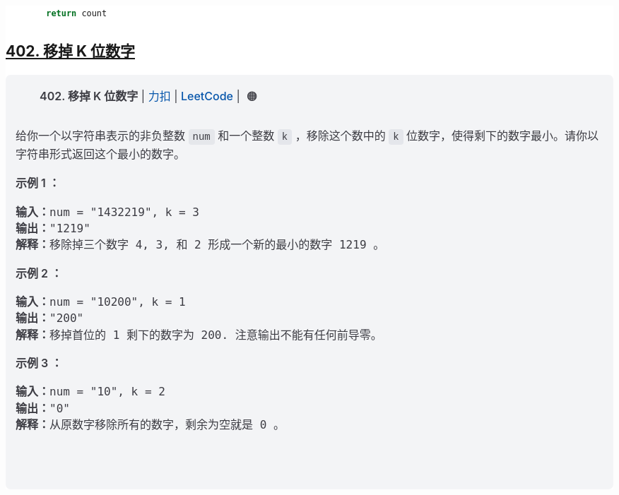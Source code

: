 ``` PYTHON
        return count
```

## [402. 移掉 K 位数字](https://labuladong.online/algo/problem-set/monotonic-stack/#slug_remove-k-digits)

<details class="hint-container details" open="" style="background: none 0% 0% / auto repeat scroll padding-box border-box rgba(142, 150, 170, 0.1); transition: background 0.3s ease 0s, color 0.3s ease 0s; display: block; margin-block: 0.75rem; padding: 1.25rem 1rem; border-radius: 0.5rem; color: rgb(60, 60, 67); font-family: Inter, ui-sans-serif, system-ui, sans-serif, &quot;Apple Color Emoji&quot;, &quot;Segoe UI Emoji&quot;, &quot;Segoe UI Symbol&quot;, &quot;Noto Color Emoji&quot;; font-size: 16px; font-style: normal; font-variant-ligatures: normal; font-variant-caps: normal; font-weight: 400; letter-spacing: normal; orphans: 2; text-align: start; text-indent: 0px; text-transform: none; widows: 2; word-spacing: 0px; -webkit-text-stroke-width: 0px; white-space: normal; text-decoration-thickness: initial; text-decoration-style: initial; text-decoration-color: initial;"><summary style="position: relative; margin: -1rem -1rem 0.5em; padding-block: 1em; padding-inline: 3em 1.5em; list-style: none; font-size: 16px; cursor: pointer;"><strong style="font-weight: 600;">402. 移掉 K 位数字</strong>&nbsp;|<span>&nbsp;</span><span><a href="https://leetcode.cn/problems/remove-k-digits/" class="" target="_blank" rel="noopener noreferrer" style="color: rgb(7, 86, 171); font-weight: 500; text-decoration: none; overflow-wrap: break-word;">力扣</a><span>&nbsp;</span>|<span>&nbsp;</span></span><span><a href="https://leetcode.com/problems/remove-k-digits/" class="" target="_blank" rel="noopener noreferrer" style="color: rgb(7, 86, 171); font-weight: 500; text-decoration: none; overflow-wrap: break-word;">LeetCode</a><span>&nbsp;</span>|</span><span>&nbsp;</span>&nbsp;🟠</summary><div><p style="line-height: 1.6; overflow-wrap: break-word;">给你一个以字符串表示的非负整数<span>&nbsp;</span><code style="font-family: ui-monospace, Menlo, Monaco, Consolas, &quot;Liberation Mono&quot;, &quot;Courier New&quot;, monospace; margin: 0px; padding: 3px 6px; border-radius: 4px; background: none 0% 0% / auto repeat scroll padding-box border-box rgba(142, 150, 170, 0.14); font-size: 0.875em; overflow-wrap: break-word; transition: background-color 0.3s, color 0.3s;">num</code><span>&nbsp;</span>和一个整数<span>&nbsp;</span><code style="font-family: ui-monospace, Menlo, Monaco, Consolas, &quot;Liberation Mono&quot;, &quot;Courier New&quot;, monospace; margin: 0px; padding: 3px 6px; border-radius: 4px; background: none 0% 0% / auto repeat scroll padding-box border-box rgba(142, 150, 170, 0.14); font-size: 0.875em; overflow-wrap: break-word; transition: background-color 0.3s, color 0.3s;">k</code><span>&nbsp;</span>，移除这个数中的<span>&nbsp;</span><code style="font-family: ui-monospace, Menlo, Monaco, Consolas, &quot;Liberation Mono&quot;, &quot;Courier New&quot;, monospace; margin: 0px; padding: 3px 6px; border-radius: 4px; background: none 0% 0% / auto repeat scroll padding-box border-box rgba(142, 150, 170, 0.14); font-size: 0.875em; overflow-wrap: break-word; transition: background-color 0.3s, color 0.3s;">k</code><em><span>&nbsp;</span></em>位数字，使得剩下的数字最小。请你以字符串形式返回这个最小的数字。</p><p style="line-height: 1.6; overflow-wrap: break-word;"><strong style="font-weight: 600;">示例 1 ：</strong></p><pre style="text-align: left; direction: ltr; white-space: pre; word-spacing: normal; word-break: normal; overflow-wrap: unset; tab-size: 4; hyphens: none; overflow: auto;"><strong style="font-weight: 600;">输入：</strong>num = "1432219", k = 3
<strong style="font-weight: 600;">输出：</strong>"1219"
<strong style="font-weight: 600;">解释：</strong>移除掉三个数字 4, 3, 和 2 形成一个新的最小的数字 1219 。
</pre><p style="line-height: 1.6; overflow-wrap: break-word;"><strong style="font-weight: 600;">示例 2 ：</strong></p><pre style="text-align: left; direction: ltr; white-space: pre; word-spacing: normal; word-break: normal; overflow-wrap: unset; tab-size: 4; hyphens: none; overflow: auto;"><strong style="font-weight: 600;">输入：</strong>num = "10200", k = 1
<strong style="font-weight: 600;">输出：</strong>"200"
<strong style="font-weight: 600;">解释：</strong>移掉首位的 1 剩下的数字为 200. 注意输出不能有任何前导零。
</pre><p style="line-height: 1.6; overflow-wrap: break-word;"><strong style="font-weight: 600;">示例 3 ：</strong></p><pre style="text-align: left; direction: ltr; white-space: pre; word-spacing: normal; word-break: normal; overflow-wrap: unset; tab-size: 4; hyphens: none; overflow: auto;"><strong style="font-weight: 600;">输入：</strong>num = "10", k = 2
<strong style="font-weight: 600;">输出：</strong>"0"
<strong style="font-weight: 600;">解释：</strong>从原数字移除所有的数字，剩余为空就是 0 。